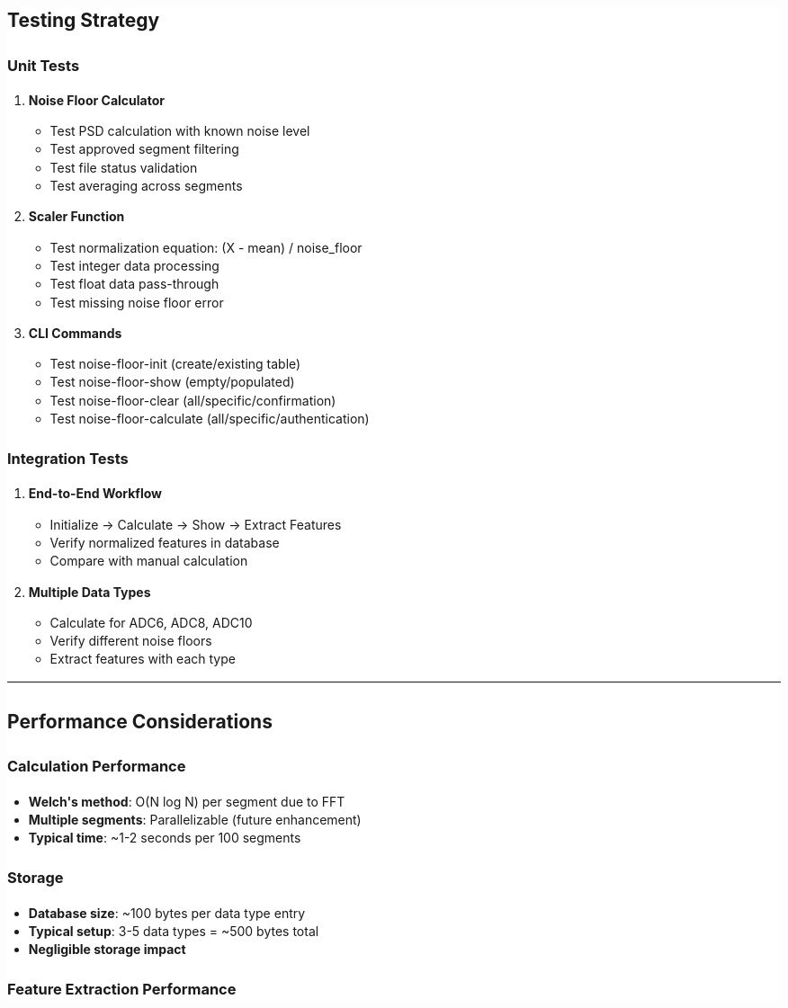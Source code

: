 
## Testing Strategy

### Unit Tests

1. **Noise Floor Calculator**
   - Test PSD calculation with known noise level
   - Test approved segment filtering
   - Test file status validation
   - Test averaging across segments

2. **Scaler Function**
   - Test normalization equation: (X - mean) / noise_floor
   - Test integer data processing
   - Test float data pass-through
   - Test missing noise floor error

3. **CLI Commands**
   - Test noise-floor-init (create/existing table)
   - Test noise-floor-show (empty/populated)
   - Test noise-floor-clear (all/specific/confirmation)
   - Test noise-floor-calculate (all/specific/authentication)

### Integration Tests

1. **End-to-End Workflow**
   - Initialize → Calculate → Show → Extract Features
   - Verify normalized features in database
   - Compare with manual calculation

2. **Multiple Data Types**
   - Calculate for ADC6, ADC8, ADC10
   - Verify different noise floors
   - Extract features with each type

---

## Performance Considerations

### Calculation Performance

- **Welch's method**: O(N log N) per segment due to FFT
- **Multiple segments**: Parallelizable (future enhancement)
- **Typical time**: ~1-2 seconds per 100 segments

### Storage

- **Database size**: ~100 bytes per data type entry
- **Typical setup**: 3-5 data types = ~500 bytes total
- **Negligible storage impact**

### Feature Extraction Performance
